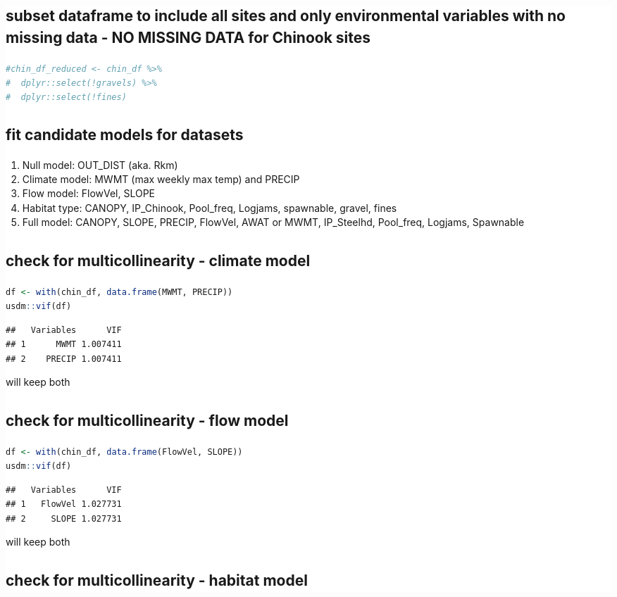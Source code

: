 ## subset dataframe to include all sites and only environmental variables with no missing data - NO MISSING DATA for Chinook sites

``` r
#chin_df_reduced <- chin_df %>%
#  dplyr::select(!gravels) %>%
#  dplyr::select(!fines)
```

## fit candidate models for datasets

1.  Null model: OUT_DIST (aka. Rkm)
2.  Climate model: MWMT (max weekly max temp) and PRECIP
3.  Flow model: FlowVel, SLOPE
4.  Habitat type: CANOPY, IP_Chinook, Pool_freq, Logjams, spawnable,
    gravel, fines
5.  Full model: CANOPY, SLOPE, PRECIP, FlowVel, AWAT or MWMT,
    IP_Steelhd, Pool_freq, Logjams, Spawnable

## check for multicollinearity - climate model

``` r
df <- with(chin_df, data.frame(MWMT, PRECIP))
usdm::vif(df) 
```

    ##   Variables      VIF
    ## 1      MWMT 1.007411
    ## 2    PRECIP 1.007411

will keep both

## check for multicollinearity - flow model

``` r
df <- with(chin_df, data.frame(FlowVel, SLOPE))
usdm::vif(df) 
```

    ##   Variables      VIF
    ## 1   FlowVel 1.027731
    ## 2     SLOPE 1.027731

will keep both

## check for multicollinearity - habitat model
